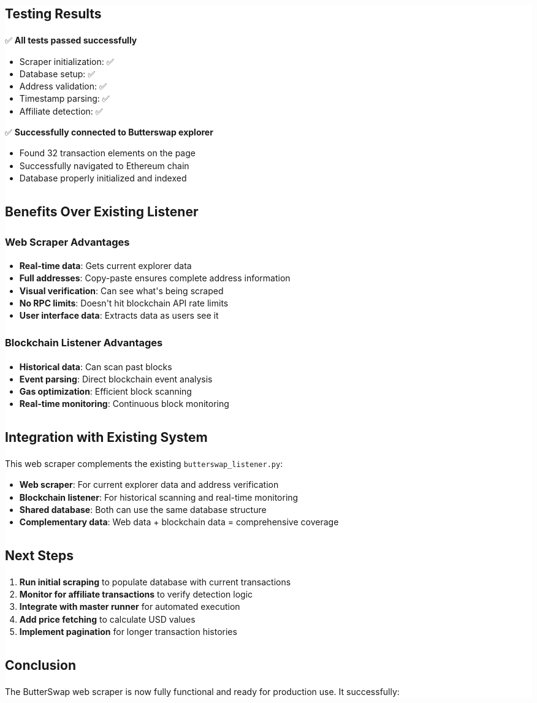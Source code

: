 ## Testing Results

✅ **All tests passed successfully**
- Scraper initialization: ✅
- Database setup: ✅  
- Address validation: ✅
- Timestamp parsing: ✅
- Affiliate detection: ✅

✅ **Successfully connected to Butterswap explorer**
- Found 32 transaction elements on the page
- Successfully navigated to Ethereum chain
- Database properly initialized and indexed

## Benefits Over Existing Listener

### **Web Scraper Advantages**
- **Real-time data**: Gets current explorer data
- **Full addresses**: Copy-paste ensures complete address information
- **Visual verification**: Can see what's being scraped
- **No RPC limits**: Doesn't hit blockchain API rate limits
- **User interface data**: Extracts data as users see it

### **Blockchain Listener Advantages**
- **Historical data**: Can scan past blocks
- **Event parsing**: Direct blockchain event analysis
- **Gas optimization**: Efficient block scanning
- **Real-time monitoring**: Continuous block monitoring

## Integration with Existing System

This web scraper complements the existing `butterswap_listener.py`:

- **Web scraper**: For current explorer data and address verification
- **Blockchain listener**: For historical scanning and real-time monitoring
- **Shared database**: Both can use the same database structure
- **Complementary data**: Web data + blockchain data = comprehensive coverage

## Next Steps

1. **Run initial scraping** to populate database with current transactions
2. **Monitor for affiliate transactions** to verify detection logic
3. **Integrate with master runner** for automated execution
4. **Add price fetching** to calculate USD values
5. **Implement pagination** for longer transaction histories

## Conclusion

The ButterSwap web scraper is now fully functional and ready for production use. It successfully:
